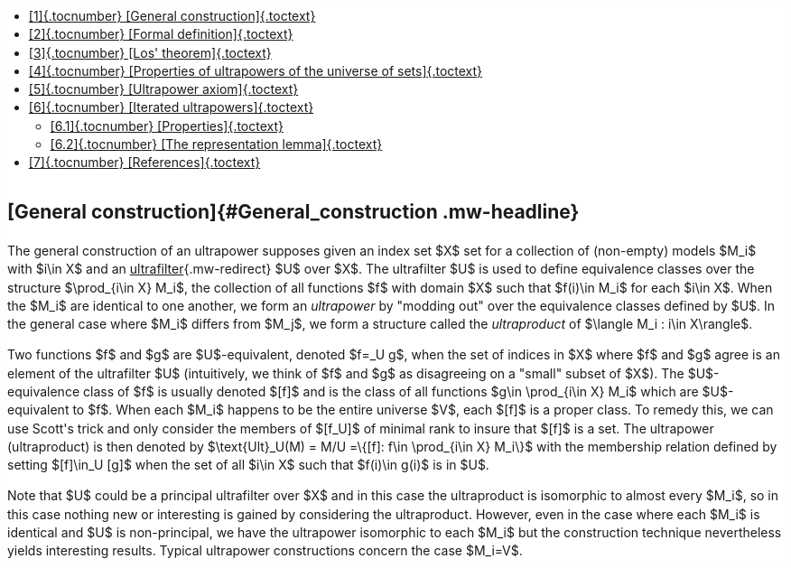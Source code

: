 </div>

-   [[1]{.tocnumber} [General
    construction]{.toctext}](#General_construction)
-   [[2]{.tocnumber} [Formal definition]{.toctext}](#Formal_definition)
-   [[3]{.tocnumber} [Los' theorem]{.toctext}](#Los.27_theorem)
-   [[4]{.tocnumber} [Properties of ultrapowers of the universe of
    sets]{.toctext}](#Properties_of_ultrapowers_of_the_universe_of_sets)
-   [[5]{.tocnumber} [Ultrapower axiom]{.toctext}](#Ultrapower_axiom)
-   [[6]{.tocnumber} [Iterated
    ultrapowers]{.toctext}](#Iterated_ultrapowers)
    -   [[6.1]{.tocnumber} [Properties]{.toctext}](#Properties)
    -   [[6.2]{.tocnumber} [The representation
        lemma]{.toctext}](#The_representation_lemma)
-   [[7]{.tocnumber} [References]{.toctext}](#References)

</div>

[General construction]{#General_construction .mw-headline}
----------------------------------------------------------

The general construction of an ultrapower supposes given an index set
\$X\$ set for a collection of (non-empty) models \$M\_i\$ with \$i\\in
X\$ and an
[ultrafilter](/web/20190816211022/http://cantorsattic.info/Ultrafilter "Ultrafilter"){.mw-redirect}
\$U\$ over \$X\$. The ultrafilter \$U\$ is used to define equivalence
classes over the structure \$\\prod\_{i\\in X} M\_i\$, the collection of
all functions \$f\$ with domain \$X\$ such that \$f(i)\\in M\_i\$ for
each \$i\\in X\$. When the \$M\_i\$ are identical to one another, we
form an *ultrapower* by "modding out" over the equivalence classes
defined by \$U\$. In the general case where \$M\_i\$ differs from
\$M\_j\$, we form a structure called the *ultraproduct* of \$\\langle
M\_i : i\\in X\\rangle\$.

Two functions \$f\$ and \$g\$ are \$U\$-equivalent, denoted \$f=\_U g\$,
when the set of indices in \$X\$ where \$f\$ and \$g\$ agree is an
element of the ultrafilter \$U\$ (intuitively, we think of \$f\$ and
\$g\$ as disagreeing on a "small" subset of \$X\$). The
\$U\$-equivalence class of \$f\$ is usually denoted \$\[f\]\$ and is the
class of all functions \$g\\in \\prod\_{i\\in X} M\_i\$ which are
\$U\$-equivalent to \$f\$. When each \$M\_i\$ happens to be the entire
universe \$V\$, each \$\[f\]\$ is a proper class. To remedy this, we can
use Scott's trick and only consider the members of \$\[f\_U\]\$ of
minimal rank to insure that \$\[f\]\$ is a set. The ultrapower
(ultraproduct) is then denoted by \$\\text{Ult}\_U(M) = M/U =\\{\[f\]:
f\\in \\prod\_{i\\in X} M\_i\\}\$ with the membership relation defined
by setting \$\[f\]\\in\_U \[g\]\$ when the set of all \$i\\in X\$ such
that \$f(i)\\in g(i)\$ is in \$U\$.

Note that \$U\$ could be a principal ultrafilter over \$X\$ and in this
case the ultraproduct is isomorphic to almost every \$M\_i\$, so in this
case nothing new or interesting is gained by considering the
ultraproduct. However, even in the case where each \$M\_i\$ is identical
and \$U\$ is non-principal, we have the ultrapower isomorphic to each
\$M\_i\$ but the construction technique nevertheless yields interesting
results. Typical ultrapower constructions concern the case \$M\_i=V\$.
